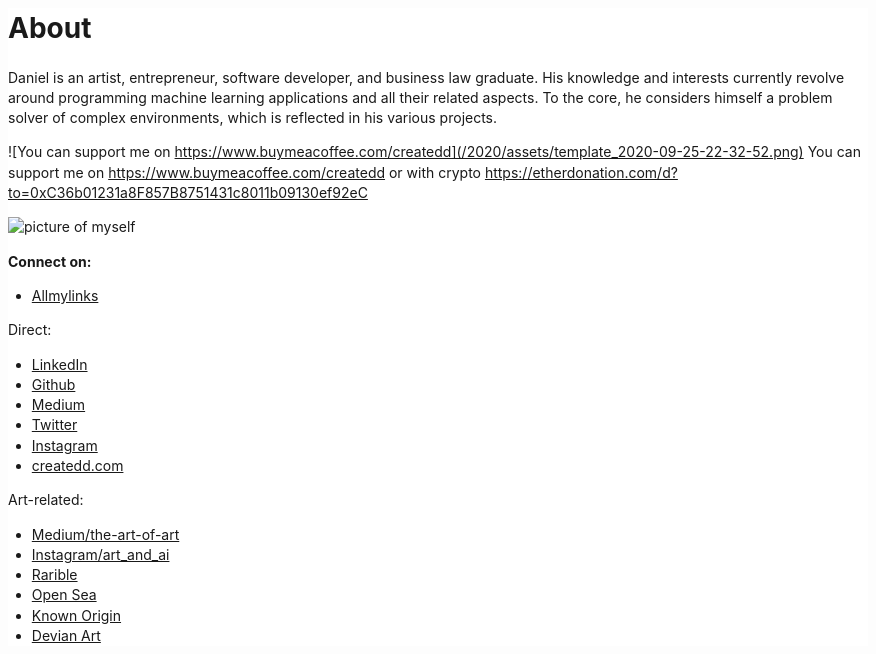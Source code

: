 # About

Daniel is an artist, entrepreneur, software developer, and business law graduate. His knowledge and interests currently revolve around programming machine learning applications and all their related aspects. To the core, he considers himself a problem solver of complex environments, which is reflected in his various projects.


![You can support me on https://www.buymeacoffee.com/createdd](/2020/assets/template_2020-09-25-22-32-52.png)
You can support me on https://www.buymeacoffee.com/createdd or with crypto https://etherdonation.com/d?to=0xC36b01231a8F857B8751431c8011b09130ef92eC


![picture of myself](https://avatars2.githubusercontent.com/u/22077628?s=460&v=4)

**Connect on:**

- [Allmylinks](https://allmylinks.com/createdd)

Direct:
- [LinkedIn](https://www.linkedin.com/in/createdd)
- [Github](https://github.com/Createdd)
- [Medium](https://medium.com/@createdd)
- [Twitter](https://twitter.com/_createdd)
- [Instagram](https://www.instagram.com/create.dd/)
- [createdd.com](https://www.createdd.com/)

Art-related:
- [Medium/the-art-of-art](https://medium.com/the-art-of-art)
- [Instagram/art_and_ai](https://www.instagram.com/art_and_ai/)
- [Rarible](https://app.rarible.com/createdd/collectibles)
- [Open Sea](https://opensea.io/accounts/createdd?ref=0xc36b01231a8f857b8751431c8011b09130ef92ec)
- [Known Origin](https://knownorigin.io/profile/0xC36b01231a8F857B8751431c8011b09130ef92eC)
- [Devian Art](https://www.deviantart.com/createdd1010/)


